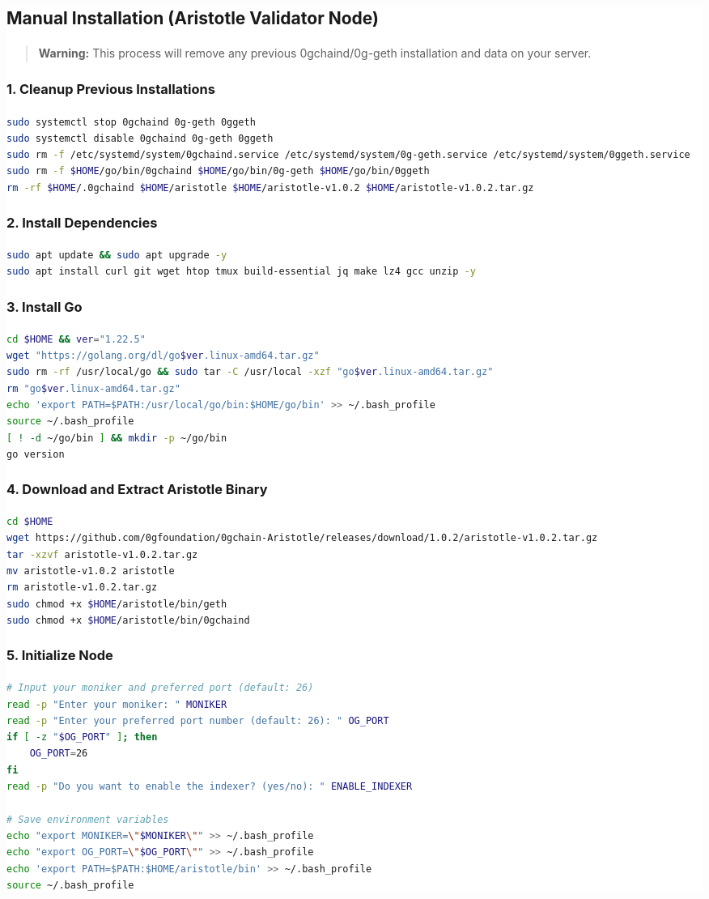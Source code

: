 
## Manual Installation (Aristotle Validator Node)

> **Warning:** This process will remove any previous 0gchaind/0g-geth installation and data on your server.

### 1. Cleanup Previous Installations

```bash
sudo systemctl stop 0gchaind 0g-geth 0ggeth
sudo systemctl disable 0gchaind 0g-geth 0ggeth
sudo rm -f /etc/systemd/system/0gchaind.service /etc/systemd/system/0g-geth.service /etc/systemd/system/0ggeth.service
sudo rm -f $HOME/go/bin/0gchaind $HOME/go/bin/0g-geth $HOME/go/bin/0ggeth
rm -rf $HOME/.0gchaind $HOME/aristotle $HOME/aristotle-v1.0.2 $HOME/aristotle-v1.0.2.tar.gz
```

### 2. Install Dependencies

```bash
sudo apt update && sudo apt upgrade -y
sudo apt install curl git wget htop tmux build-essential jq make lz4 gcc unzip -y
```

### 3. Install Go

```bash
cd $HOME && ver="1.22.5"
wget "https://golang.org/dl/go$ver.linux-amd64.tar.gz"
sudo rm -rf /usr/local/go && sudo tar -C /usr/local -xzf "go$ver.linux-amd64.tar.gz"
rm "go$ver.linux-amd64.tar.gz"
echo 'export PATH=$PATH:/usr/local/go/bin:$HOME/go/bin' >> ~/.bash_profile
source ~/.bash_profile
[ ! -d ~/go/bin ] && mkdir -p ~/go/bin
go version
```

### 4. Download and Extract Aristotle Binary

```bash
cd $HOME
wget https://github.com/0gfoundation/0gchain-Aristotle/releases/download/1.0.2/aristotle-v1.0.2.tar.gz
tar -xzvf aristotle-v1.0.2.tar.gz
mv aristotle-v1.0.2 aristotle
rm aristotle-v1.0.2.tar.gz
sudo chmod +x $HOME/aristotle/bin/geth
sudo chmod +x $HOME/aristotle/bin/0gchaind
```

### 5. Initialize Node

```bash
# Input your moniker and preferred port (default: 26)
read -p "Enter your moniker: " MONIKER
read -p "Enter your preferred port number (default: 26): " OG_PORT
if [ -z "$OG_PORT" ]; then
    OG_PORT=26
fi
read -p "Do you want to enable the indexer? (yes/no): " ENABLE_INDEXER

# Save environment variables
echo "export MONIKER=\"$MONIKER\"" >> ~/.bash_profile
echo "export OG_PORT=\"$OG_PORT\"" >> ~/.bash_profile
echo 'export PATH=$PATH:$HOME/aristotle/bin' >> ~/.bash_profile
source ~/.bash_profile
```